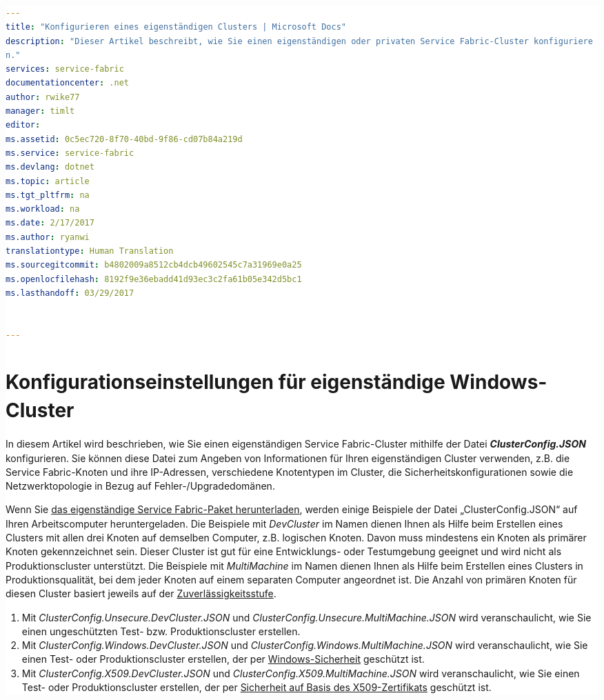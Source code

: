 ```yaml
---
title: "Konfigurieren eines eigenständigen Clusters | Microsoft Docs"
description: "Dieser Artikel beschreibt, wie Sie einen eigenständigen oder privaten Service Fabric-Cluster konfigurieren."
services: service-fabric
documentationcenter: .net
author: rwike77
manager: timlt
editor: 
ms.assetid: 0c5ec720-8f70-40bd-9f86-cd07b84a219d
ms.service: service-fabric
ms.devlang: dotnet
ms.topic: article
ms.tgt_pltfrm: na
ms.workload: na
ms.date: 2/17/2017
ms.author: ryanwi
translationtype: Human Translation
ms.sourcegitcommit: b4802009a8512cb4dcb49602545c7a31969e0a25
ms.openlocfilehash: 8192f9e36ebadd41d93ec3c2fa61b05e342d5bc1
ms.lasthandoff: 03/29/2017


---
```

# <a name="configuration-settings-for-standalone-windows-cluster"></a>Konfigurationseinstellungen für eigenständige Windows-Cluster
In diesem Artikel wird beschrieben, wie Sie einen eigenständigen Service Fabric-Cluster mithilfe der Datei ***ClusterConfig.JSON*** konfigurieren. Sie können diese Datei zum Angeben von Informationen für Ihren eigenständigen Cluster verwenden, z.B. die Service Fabric-Knoten und ihre IP-Adressen, verschiedene Knotentypen im Cluster, die Sicherheitskonfigurationen sowie die Netzwerktopologie in Bezug auf Fehler-/Upgradedomänen.

Wenn Sie [das eigenständige Service Fabric-Paket herunterladen](service-fabric-cluster-creation-for-windows-server.md#downloadpackage), werden einige Beispiele der Datei „ClusterConfig.JSON“ auf Ihren Arbeitscomputer heruntergeladen. Die Beispiele mit *DevCluster* im Namen dienen Ihnen als Hilfe beim Erstellen eines Clusters mit allen drei Knoten auf demselben Computer, z.B. logischen Knoten. Davon muss mindestens ein Knoten als primärer Knoten gekennzeichnet sein. Dieser Cluster ist gut für eine Entwicklungs- oder Testumgebung geeignet und wird nicht als Produktionscluster unterstützt. Die Beispiele mit *MultiMachine* im Namen dienen Ihnen als Hilfe beim Erstellen eines Clusters in Produktionsqualität, bei dem jeder Knoten auf einem separaten Computer angeordnet ist. Die Anzahl von primären Knoten für diesen Cluster basiert jeweils auf der [Zuverlässigkeitsstufe](#reliability).

1. Mit *ClusterConfig.Unsecure.DevCluster.JSON* und *ClusterConfig.Unsecure.MultiMachine.JSON* wird veranschaulicht, wie Sie einen ungeschützten Test- bzw. Produktionscluster erstellen. 
2. Mit *ClusterConfig.Windows.DevCluster.JSON* und *ClusterConfig.Windows.MultiMachine.JSON* wird veranschaulicht, wie Sie einen Test- oder Produktionscluster erstellen, der per [Windows-Sicherheit](service-fabric-windows-cluster-windows-security.md) geschützt ist.
3. Mit *ClusterConfig.X509.DevCluster.JSON* und *ClusterConfig.X509.MultiMachine.JSON* wird veranschaulicht, wie Sie einen Test- oder Produktionscluster erstellen, der per [Sicherheit auf Basis des X509-Zertifikats](service-fabric-windows-cluster-x509-security.md) geschützt ist. 
